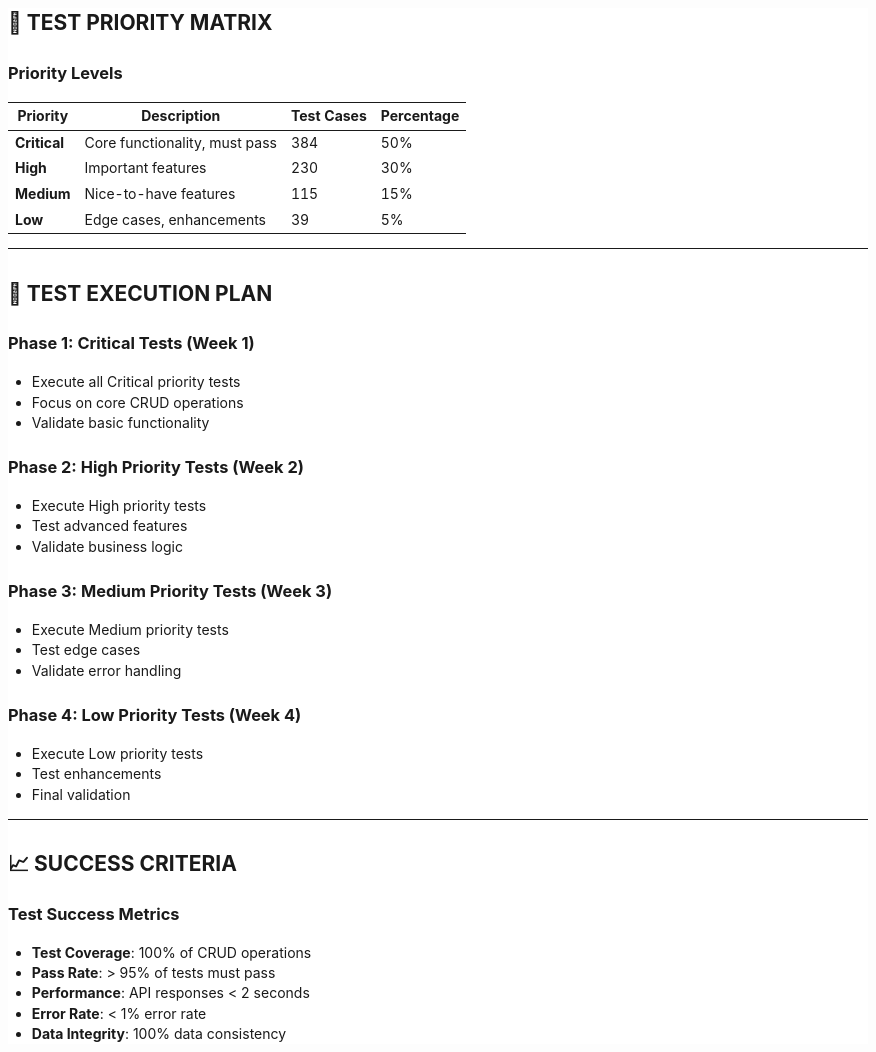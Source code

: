 
## 🎯 **TEST PRIORITY MATRIX**

### **Priority Levels**

| Priority | Description | Test Cases | Percentage |
|----------|-------------|------------|------------|
| **Critical** | Core functionality, must pass | 384 | 50% |
| **High** | Important features | 230 | 30% |
| **Medium** | Nice-to-have features | 115 | 15% |
| **Low** | Edge cases, enhancements | 39 | 5% |

---

## 🚀 **TEST EXECUTION PLAN**

### **Phase 1: Critical Tests (Week 1)**
- Execute all Critical priority tests
- Focus on core CRUD operations
- Validate basic functionality

### **Phase 2: High Priority Tests (Week 2)**
- Execute High priority tests
- Test advanced features
- Validate business logic

### **Phase 3: Medium Priority Tests (Week 3)**
- Execute Medium priority tests
- Test edge cases
- Validate error handling

### **Phase 4: Low Priority Tests (Week 4)**
- Execute Low priority tests
- Test enhancements
- Final validation

---

## 📈 **SUCCESS CRITERIA**

### **Test Success Metrics**
- **Test Coverage**: 100% of CRUD operations
- **Pass Rate**: > 95% of tests must pass
- **Performance**: API responses < 2 seconds
- **Error Rate**: < 1% error rate
- **Data Integrity**: 100% data consistency
